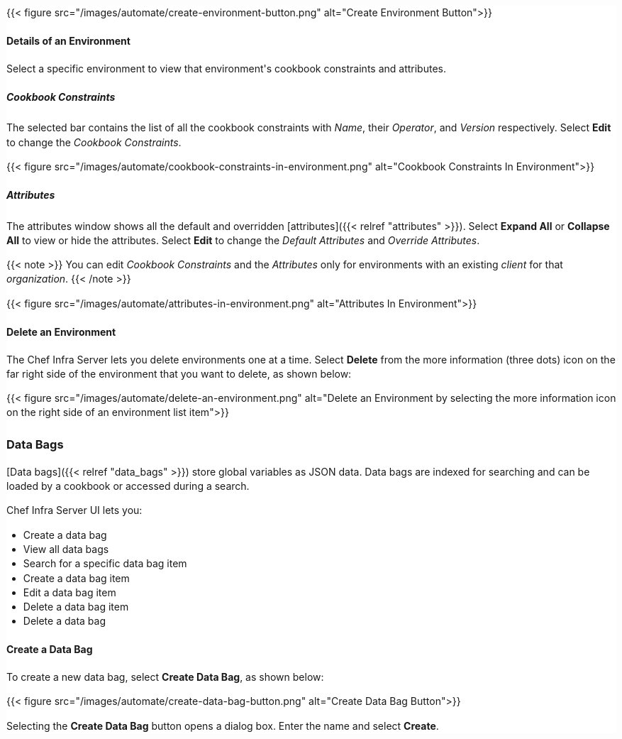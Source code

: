 {{< figure src="/images/automate/create-environment-button.png" alt="Create Environment Button">}}

#### Details of an Environment

Select a specific environment to view that environment's cookbook constraints and attributes.

##### Cookbook Constraints

 The selected bar contains the list of all the cookbook constraints with _Name_, their _Operator_, and _Version_ respectively. Select **Edit** to change the _Cookbook Constraints_.

  {{< figure src="/images/automate/cookbook-constraints-in-environment.png" alt="Cookbook Constraints In Environment">}}

##### Attributes

The attributes window shows all the default and overridden [attributes]({{< relref "attributes" >}}). Select **Expand All** or **Collapse All** to view or hide the attributes. Select **Edit** to change the _Default Attributes_ and _Override Attributes_.

{{< note >}} You can edit _Cookbook Constraints_ and the _Attributes_ only for environments with an existing _client_ for that _organization_.
{{< /note >}}

{{< figure src="/images/automate/attributes-in-environment.png" alt="Attributes In Environment">}}

#### Delete an Environment

The Chef Infra Server lets you delete environments one at a time. Select **Delete** from the more information (three dots) icon on the far right side of the environment that you want to delete, as shown below:

{{< figure src="/images/automate/delete-an-environment.png" alt="Delete an Environment by selecting the more information icon on the right side of an environment list item">}}

### Data Bags

[Data bags]({{< relref "data_bags" >}}) store global variables as JSON data. Data bags are indexed for searching and can be loaded by a cookbook or accessed during a search.

Chef Infra Server UI lets you:

- Create a data bag
- View all data bags
- Search for a specific data bag item
- Create a data bag item
- Edit a data bag item
- Delete a data bag item
- Delete a data bag

#### Create a Data Bag

To create a new data bag, select **Create Data Bag**, as shown below:

{{< figure src="/images/automate/create-data-bag-button.png" alt="Create Data Bag Button">}}

Selecting the **Create Data Bag** button opens a dialog box. Enter the name and select **Create**.
